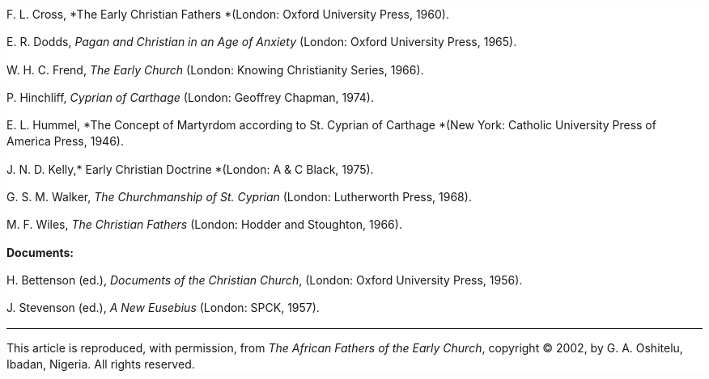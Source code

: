 F. L. Cross, *The Early Christian Fathers *(London: Oxford
University Press, 1960).

E. R. Dodds, *Pagan and Christian in an Age of Anxiety*
(London: Oxford University Press, 1965).

W. H. C. Frend, *The Early Church* (London: Knowing
Christianity Series, 1966).

P. Hinchliff, *Cyprian of Carthage* (London: Geoffrey Chapman, 1974).

E. L. Hummel, *The Concept of Martyrdom according to St. Cyprian of Carthage *(New York: Catholic
University Press of America Press, 1946).

J. N. D. Kelly,* Early Christian Doctrine *(London: A &amp; C
Black, 1975).

G. S. M. Walker, *The Churchmanship of St. Cyprian*
(London: Lutherworth Press, 1968).

M. F. Wiles, *The Christian Fathers* (London: Hodder and
Stoughton, 1966).

**Documents:**

H. Bettenson (ed.), *Documents of the Christian Church*, (London: Oxford University Press, 1956).

J. Stevenson (ed.), *A New Eusebius* (London: SPCK, 1957).

---

This article is reproduced, with permission, from *The African Fathers of the Early Church*, copyright &copy; 2002, by G. A. Oshitelu,  Ibadan, Nigeria.  All rights reserved.